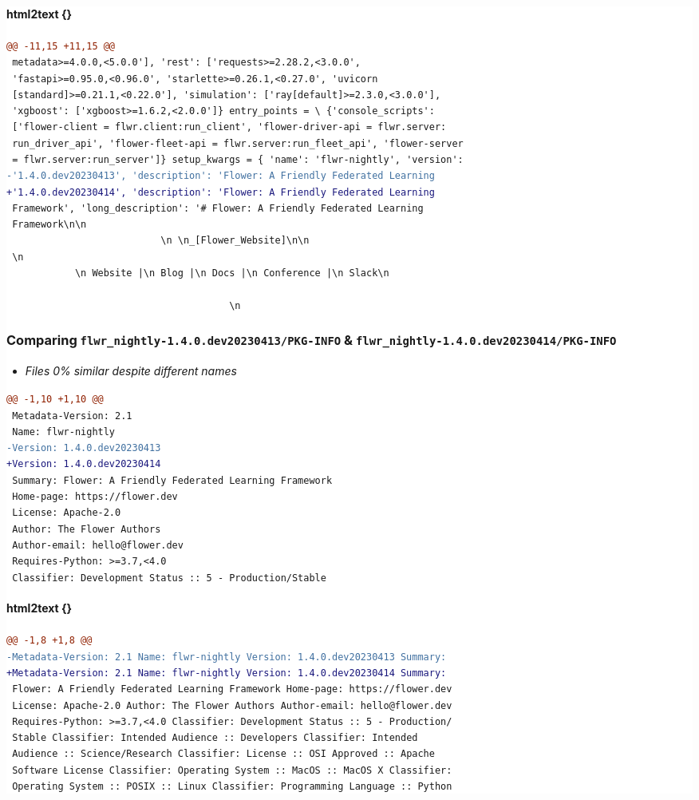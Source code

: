 #### html2text {}

```diff
@@ -11,15 +11,15 @@
 metadata>=4.0.0,<5.0.0'], 'rest': ['requests>=2.28.2,<3.0.0',
 'fastapi>=0.95.0,<0.96.0', 'starlette>=0.26.1,<0.27.0', 'uvicorn
 [standard]>=0.21.1,<0.22.0'], 'simulation': ['ray[default]>=2.3.0,<3.0.0'],
 'xgboost': ['xgboost>=1.6.2,<2.0.0']} entry_points = \ {'console_scripts':
 ['flower-client = flwr.client:run_client', 'flower-driver-api = flwr.server:
 run_driver_api', 'flower-fleet-api = flwr.server:run_fleet_api', 'flower-server
 = flwr.server:run_server']} setup_kwargs = { 'name': 'flwr-nightly', 'version':
-'1.4.0.dev20230413', 'description': 'Flower: A Friendly Federated Learning
+'1.4.0.dev20230414', 'description': 'Flower: A Friendly Federated Learning
 Framework', 'long_description': '# Flower: A Friendly Federated Learning
 Framework\n\n
                           \n \n_[Flower_Website]\n\n
 \n
            \n Website |\n Blog |\n Docs |\n Conference |\n Slack\n
 
                                       \n
```

### Comparing `flwr_nightly-1.4.0.dev20230413/PKG-INFO` & `flwr_nightly-1.4.0.dev20230414/PKG-INFO`

 * *Files 0% similar despite different names*

```diff
@@ -1,10 +1,10 @@
 Metadata-Version: 2.1
 Name: flwr-nightly
-Version: 1.4.0.dev20230413
+Version: 1.4.0.dev20230414
 Summary: Flower: A Friendly Federated Learning Framework
 Home-page: https://flower.dev
 License: Apache-2.0
 Author: The Flower Authors
 Author-email: hello@flower.dev
 Requires-Python: >=3.7,<4.0
 Classifier: Development Status :: 5 - Production/Stable
```

#### html2text {}

```diff
@@ -1,8 +1,8 @@
-Metadata-Version: 2.1 Name: flwr-nightly Version: 1.4.0.dev20230413 Summary:
+Metadata-Version: 2.1 Name: flwr-nightly Version: 1.4.0.dev20230414 Summary:
 Flower: A Friendly Federated Learning Framework Home-page: https://flower.dev
 License: Apache-2.0 Author: The Flower Authors Author-email: hello@flower.dev
 Requires-Python: >=3.7,<4.0 Classifier: Development Status :: 5 - Production/
 Stable Classifier: Intended Audience :: Developers Classifier: Intended
 Audience :: Science/Research Classifier: License :: OSI Approved :: Apache
 Software License Classifier: Operating System :: MacOS :: MacOS X Classifier:
 Operating System :: POSIX :: Linux Classifier: Programming Language :: Python
```

